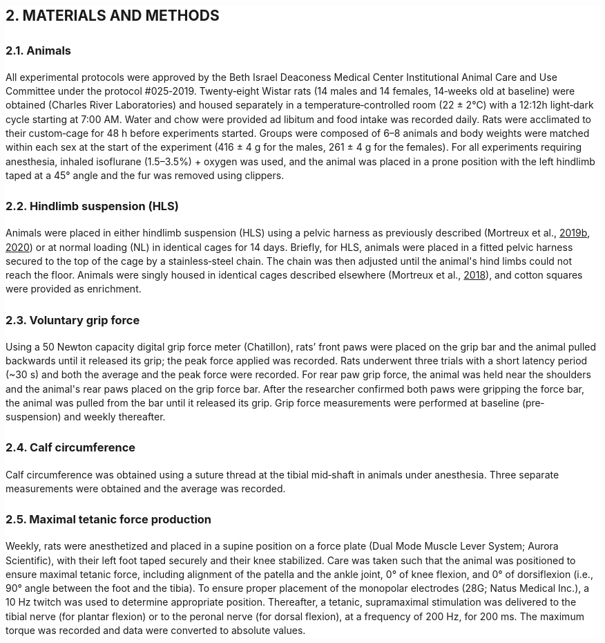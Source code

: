 ## 2\. MATERIALS AND METHODS

### 2.1. Animals

All experimental protocols were approved by the Beth Israel Deaconess Medical Center Institutional Animal Care and Use Committee under the protocol #025‐2019. Twenty‐eight Wistar rats (14 males and 14 females, 14‐weeks old at baseline) were obtained (Charles River Laboratories) and housed separately in a temperature‐controlled room (22 ± 2℃) with a 12:12h light‐dark cycle starting at 7:00 AM. Water and chow were provided ad libitum and food intake was recorded daily. Rats were acclimated to their custom‐cage for 48 h before experiments started. Groups were composed of 6–8 animals and body weights were matched within each sex at the start of the experiment (416 ± 4 g for the males, 261 ± 4 g for the females). For all experiments requiring anesthesia, inhaled isoflurane (1.5–3.5%) + oxygen was used, and the animal was placed in a prone position with the left hindlimb taped at a 45° angle and the fur was removed using clippers.

### 2.2. Hindlimb suspension (HLS)

Animals were placed in either hindlimb suspension (HLS) using a pelvic harness as previously described (Mortreux et al., [2019b](#phy215042-bib-0044), [2020](#phy215042-bib-0046)) or at normal loading (NL) in identical cages for 14 days. Briefly, for HLS, animals were placed in a fitted pelvic harness secured to the top of the cage by a stainless‐steel chain. The chain was then adjusted until the animal's hind limbs could not reach the floor. Animals were singly housed in identical cages described elsewhere (Mortreux et al., [2018](#phy215042-bib-0043)), and cotton squares were provided as enrichment.

### 2.3. Voluntary grip force

Using a 50 Newton capacity digital grip force meter (Chatillon), rats’ front paws were placed on the grip bar and the animal pulled backwards until it released its grip; the peak force applied was recorded. Rats underwent three trials with a short latency period (~30 s) and both the average and the peak force were recorded. For rear paw grip force, the animal was held near the shoulders and the animal's rear paws placed on the grip force bar. After the researcher confirmed both paws were gripping the force bar, the animal was pulled from the bar until it released its grip. Grip force measurements were performed at baseline (pre‐suspension) and weekly thereafter.

### 2.4. Calf circumference

Calf circumference was obtained using a suture thread at the tibial mid‐shaft in animals under anesthesia. Three separate measurements were obtained and the average was recorded.

### 2.5. Maximal tetanic force production

Weekly, rats were anesthetized and placed in a supine position on a force plate (Dual Mode Muscle Lever System; Aurora Scientific), with their left foot taped securely and their knee stabilized. Care was taken such that the animal was positioned to ensure maximal tetanic force, including alignment of the patella and the ankle joint, 0° of knee flexion, and 0° of dorsiflexion (i.e., 90° angle between the foot and the tibia). To ensure proper placement of the monopolar electrodes (28G; Natus Medical Inc.), a 10 Hz twitch was used to determine appropriate position. Thereafter, a tetanic, supramaximal stimulation was delivered to the tibial nerve (for plantar flexion) or to the peronal nerve (for dorsal flexion), at a frequency of 200 Hz, for 200 ms. The maximum torque was recorded and data were converted to absolute values.
